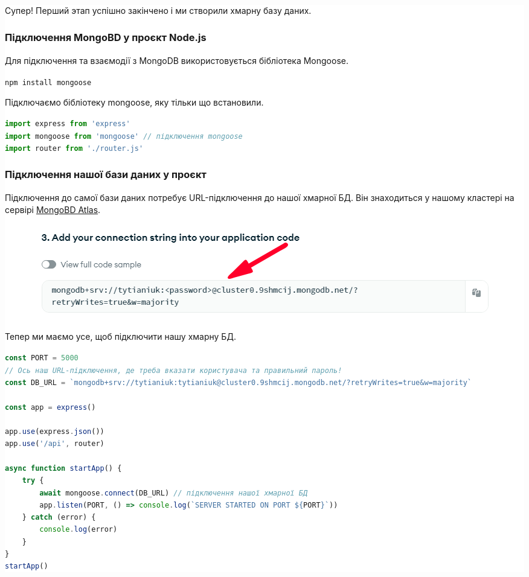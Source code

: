 </p>

Cупер! Перший этап успішно закінчено і ми створили хмарну базу даних.

### Підключення MongoBD у проєкт Node.js

Для підключення та взаємодії з MongoDB використовується бібліотека Mongoose. 

```bash
npm install mongoose
```

Підключаємо бібліотеку mongoose, яку тільки що встановили.

```javascript 
import express from 'express'
import mongoose from 'mongoose' // підключення mongoose
import router from './router.js'
```
### Підключення нашої бази даних у проєкт

Підключення до самої бази даних потребує URL-підключення до нашої хмарної БД. Він знаходиться у нашому кластері на сервірі [MongoBD Atlas](https://www.mongodb.com/atlas/database). 
<p align="center">
  <img src="./pictures/connect_db.png" alt="connect_db.png">
</p>

Тепер ми маємо усе, щоб підключити нашу хмарну БД.

```javascript 
const PORT = 5000
// Ось наш URL-підключення, де треба вказати користувача та правильний пароль!
const DB_URL = `mongodb+srv://tytianiuk:tytianiuk@cluster0.9shmcij.mongodb.net/?retryWrites=true&w=majority`

const app = express()

app.use(express.json())
app.use('/api', router)

async function startApp() {
    try {
        await mongoose.connect(DB_URL) // підключення нашої хмарної БД
        app.listen(PORT, () => console.log(`SERVER STARTED ON PORT ${PORT}`))
    } catch (error) {
        console.log(error)
    }
}
startApp()
```
